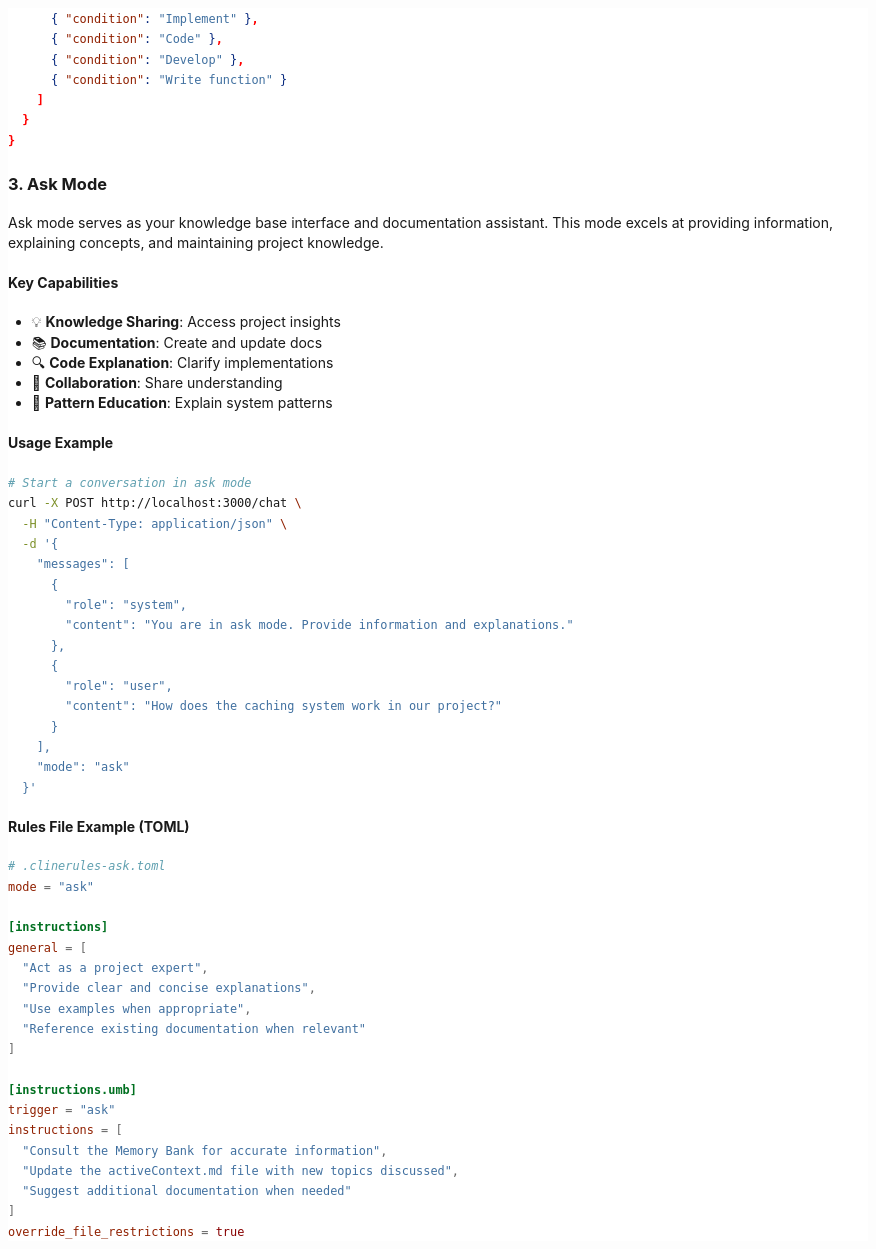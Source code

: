```json
      { "condition": "Implement" },
      { "condition": "Code" },
      { "condition": "Develop" },
      { "condition": "Write function" }
    ]
  }
}
```

### 3. Ask Mode

Ask mode serves as your knowledge base interface and documentation assistant. This mode excels at providing information, explaining concepts, and maintaining project knowledge.

#### Key Capabilities

- 💡 **Knowledge Sharing**: Access project insights
- 📚 **Documentation**: Create and update docs
- 🔍 **Code Explanation**: Clarify implementations
- 🤝 **Collaboration**: Share understanding
- 📖 **Pattern Education**: Explain system patterns

#### Usage Example

```bash
# Start a conversation in ask mode
curl -X POST http://localhost:3000/chat \
  -H "Content-Type: application/json" \
  -d '{
    "messages": [
      {
        "role": "system",
        "content": "You are in ask mode. Provide information and explanations."
      },
      {
        "role": "user",
        "content": "How does the caching system work in our project?"
      }
    ],
    "mode": "ask"
  }'
```

#### Rules File Example (TOML)

```toml
# .clinerules-ask.toml
mode = "ask"

[instructions]
general = [
  "Act as a project expert",
  "Provide clear and concise explanations",
  "Use examples when appropriate",
  "Reference existing documentation when relevant"
]

[instructions.umb]
trigger = "ask"
instructions = [
  "Consult the Memory Bank for accurate information",
  "Update the activeContext.md file with new topics discussed",
  "Suggest additional documentation when needed"
]
override_file_restrictions = true
```
